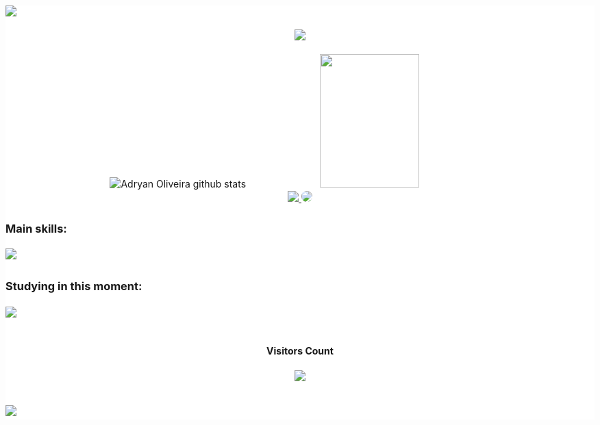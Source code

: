 

<img width=100% src="https://capsule-render.vercel.app/api?type=waving&color=00000&height=120&section=header"/>

<p align="center">
  <img src="https://github-profile-trophy.vercel.app/?username=adryanzx&theme=dracula&row=2&no-bg=true&column=3&margin-w=15&margin-h=15" />
</p>

<div align="center">  
  <img width="49%" height="195px" src="https://github-readme-stats.vercel.app/api?username=adryanzx&show_icons=true&count_private=true&hide_border=true&title_color=ff91a4&icon_color=ff91a4&text_color=c9d1d9&bg_color=0d1117" alt="Adryan Oliveira github stats" /> 
  <img width="41%" height="195px" src="https://github-readme-stats.vercel.app/api/top-langs/?username=adryanzx&layout=compact&hide_border=true&title_color=ff91a4&text_color=ff91a4&bg_color=0d1117" />
</div>



<div align="center"> 
<a href="https://instagram.com/adryanzxx" target="_blank"><img src="https://img.shields.io/badge/-Instagram-%23E4405F?style=for-the-badge&logo=instagram&logoColor=white"</a>
<a href="https://www.linkedin.com/in/adryan-oliveira-46a0021a3/" target="_blank"><img src="https://img.shields.io/badge/-LinkedIn-%230077B5?style=for-the-badge&logo=linkedin&logoColor=white" style="border-radius: 30px" target="_blank"></a> 
 </div>
 
 ### Main skills:
  <img src="https://skillicons.dev/icons?i=php,mysql,git,vscode,bootstrap,vue,html,css,js,c#">

   
  
 ### Studying in this moment:
 <img src="https://skillicons.dev/icons?i=react,nodejs">

</div><br/>
<div align="center">
<br><p align="centre"><b>Visitors Count</b></p>  
<p align="center"><img align="center" src="https://profile-counter.glitch.me/{carolbarbosa101}/count.svg" /></p> 
<br>
</div>


<img width=100% src="https://capsule-render.vercel.app/api?type=waving&color=00000&height=120&section=footer"/>
